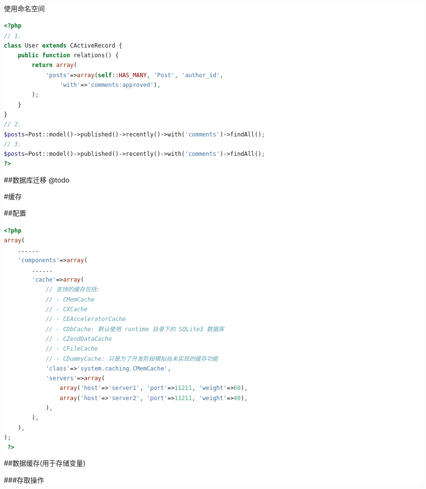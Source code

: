 使用命名空间

```php
<?php
// 1.
class User extends CActiveRecord {
    public function relations() {
        return array(
            'posts'=>array(self::HAS_MANY, 'Post', 'author_id',
                'with'=>'comments:approved'),
        );
    }
}
// 2.
$posts=Post::model()->published()->recently()->with('comments')->findAll();
// 3.
$posts=Post::model()->published()->recently()->with('comments')->findAll();
?>
```

##数据库迁移 @todo

#缓存

##配置

```php
<?php 
array(
    ......
    'components'=>array(
        ......
        'cache'=>array(
            // 支持的缓存包括:
            // - CMemCache
            // - CXCache
            // - CEAcceleratorCache
            // - CDbCache: 默认使用 runtime 目录下的 SQLite3 数据库
            // - CZendDataCache
            // - CFileCache
            // - CDummyCache: 只是为了开发阶段模拟尚未实现的缓存功能
            'class'=>'system.caching.CMemCache',
            'servers'=>array(
                array('host'=>'server1', 'port'=>11211, 'weight'=>60),
                array('host'=>'server2', 'port'=>11211, 'weight'=>40),
            ),
        ),
    ),
);
 ?>
```

##数据缓存(用于存储变量)

###存取操作
